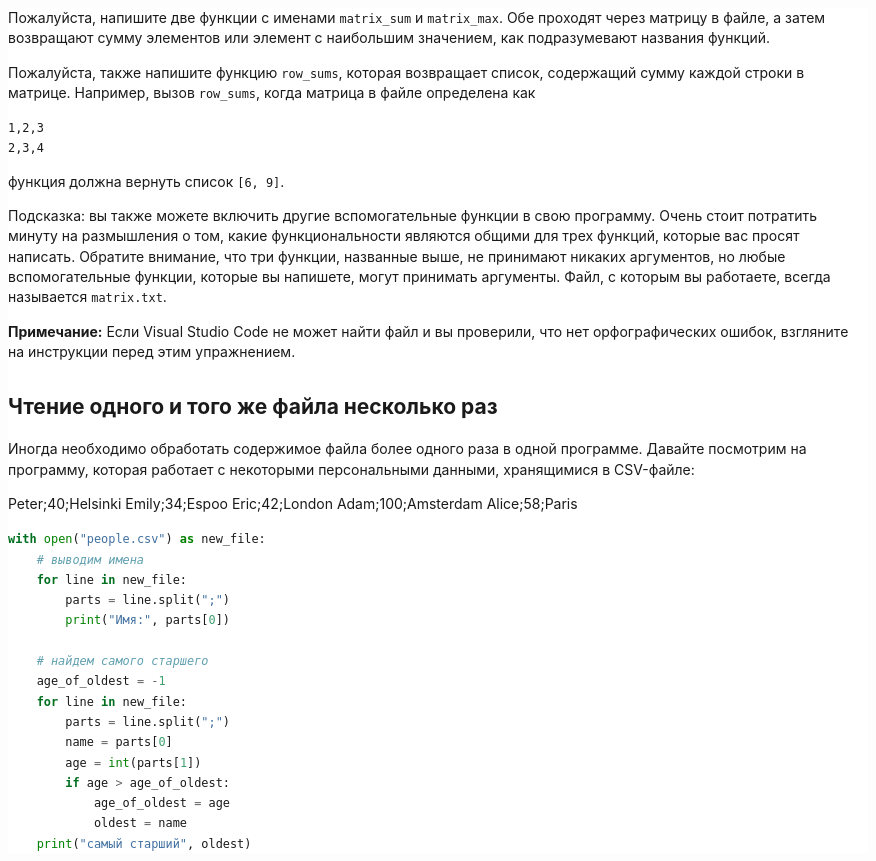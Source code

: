 Пожалуйста, напишите две функции с именами `matrix_sum` и `matrix_max`. Обе проходят через матрицу в файле, а затем возвращают сумму элементов или элемент с наибольшим значением, как подразумевают названия функций.

Пожалуйста, также напишите функцию `row_sums`, которая возвращает список, содержащий сумму каждой строки в матрице. Например, вызов `row_sums`, когда матрица в файле определена как

```sh
1,2,3
2,3,4
```

функция должна вернуть список `[6, 9]`.

Подсказка: вы также можете включить другие вспомогательные функции в свою программу. Очень стоит потратить минуту на размышления о том, какие функциональности являются общими для трех функций, которые вас просят написать. Обратите внимание, что три функции, названные выше, не принимают никаких аргументов, но любые вспомогательные функции, которые вы напишете, могут принимать аргументы. Файл, с которым вы работаете, всегда называется `matrix.txt`.

**Примечание:** Если Visual Studio Code не может найти файл и вы проверили, что нет орфографических ошибок, взгляните на инструкции перед этим упражнением.

</programming-exercise>

## Чтение одного и того же файла несколько раз

Иногда необходимо обработать содержимое файла более одного раза в одной программе. Давайте посмотрим на программу, которая работает с некоторыми персональными данными, хранящимися в CSV-файле:

<sample-data>
Peter;40;Helsinki
Emily;34;Espoo
Eric;42;London
Adam;100;Amsterdam
Alice;58;Paris
</sample-data>

```python
with open("people.csv") as new_file:
    # выводим имена
    for line in new_file:
        parts = line.split(";")
        print("Имя:", parts[0])

    # найдем самого старшего
    age_of_oldest = -1
    for line in new_file:
        parts = line.split(";")
        name = parts[0]
        age = int(parts[1])
        if age > age_of_oldest:
            age_of_oldest = age
            oldest = name
    print("самый старший", oldest)
```
